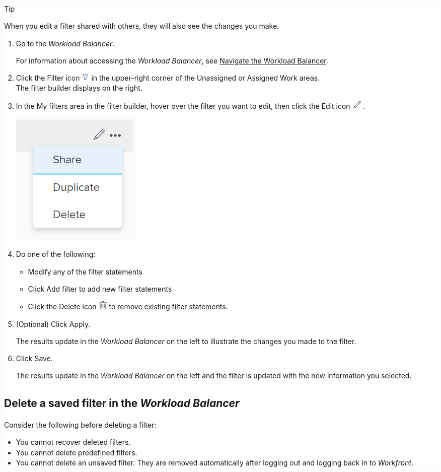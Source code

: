 >[!TIP]
>
>When you edit a filter shared with others, they will also see the changes you make.

<ol> 
 <li value="1"> <p>Go to the <em>Workload Balancer</em>. </p> <p>For information about accessing the <em>Workload Balancer</em>, see <a href="../../resource-mgmt/workload-balancer/navigate-the-workload-balancer.md" class="MCXref xref">Navigate the Workload Balancer</a>.</p> </li> 
 <li value="2">Click the <span class="bold">Filter icon</span> <img src="assets/filter-icon.png"> in the upper-right corner of the <span class="bold">Unassigned</span> or <span class="bold">Assigned Work</span> areas. <br>The filter builder displays on the right. </li> 
 <li value="3"> <p>In the <span class="bold">My filters</span> area in the filter builder, hover over the filter you want to edit, then click the <span class="bold">Edit icon</span> <img src="assets/wb-edit-filter-icon.png"> .</p> <p> <img src="assets/new-filters-more-menu-options-wb-nwe.png"> </img> </p> </li> 
 <li value="4"> <p>Do one of the following:</p> 
  <ul> 
   <li> <p>Modify any of the filter statements</p> </li> 
   <li> <p>Click&nbsp;<span class="bold">Add filter</span> to add new filter statements</p> </li> 
   <li> <p>Click the <span class="bold">Delete</span> icon <img src="assets/delete.png"> to remove existing filter statements.</p> </li> 
  </ul> </li> 
 <li value="5"> <p>(Optional)&nbsp;Click&nbsp;<span class="bold">Apply</span>. </p> <p>The results update in the <em>Workload Balancer</em> on the left to illustrate the changes you made to the filter.</p> </li> 
 <li value="6"> <p>Click&nbsp;<span class="bold">Save.</span> </p> <p>The results update in the <em>Workload Balancer</em> on the left and the filter is updated with the new information you selected. </p> </li> 
</ol>

##

## Delete a saved filter in the *Workload Balancer*

Consider the following before deleting a filter:

* You cannot recover deleted filters.
* You cannot delete predefined filters. 
* You cannot delete an unsaved filter. They are removed automatically after logging out and logging back in to *Workfront*.
